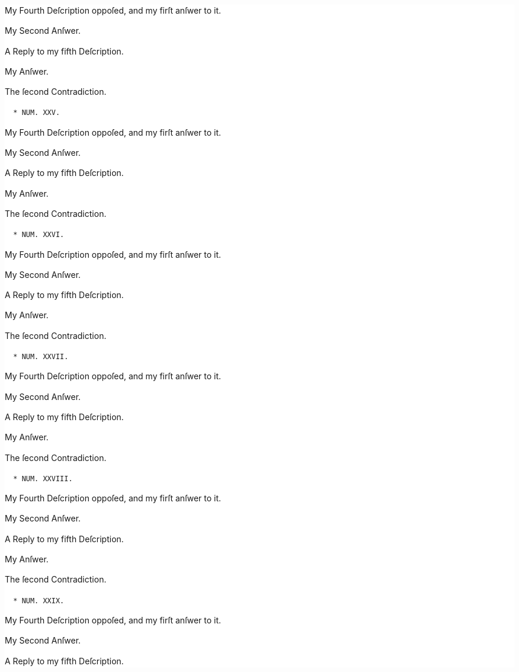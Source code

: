 My Fourth Deſcription oppoſed, and my firſt anſwer to it.

My Second Anſwer.

A Reply to my fifth Deſcription.

My Anſwer.

The ſecond Contradiction.

      * NUM. XXV.

My Fourth Deſcription oppoſed, and my firſt anſwer to it.

My Second Anſwer.

A Reply to my fifth Deſcription.

My Anſwer.

The ſecond Contradiction.

      * NUM. XXVI.

My Fourth Deſcription oppoſed, and my firſt anſwer to it.

My Second Anſwer.

A Reply to my fifth Deſcription.

My Anſwer.

The ſecond Contradiction.

      * NUM. XXVII.

My Fourth Deſcription oppoſed, and my firſt anſwer to it.

My Second Anſwer.

A Reply to my fifth Deſcription.

My Anſwer.

The ſecond Contradiction.

      * NUM. XXVIII.

My Fourth Deſcription oppoſed, and my firſt anſwer to it.

My Second Anſwer.

A Reply to my fifth Deſcription.

My Anſwer.

The ſecond Contradiction.

      * NUM. XXIX.

My Fourth Deſcription oppoſed, and my firſt anſwer to it.

My Second Anſwer.

A Reply to my fifth Deſcription.
